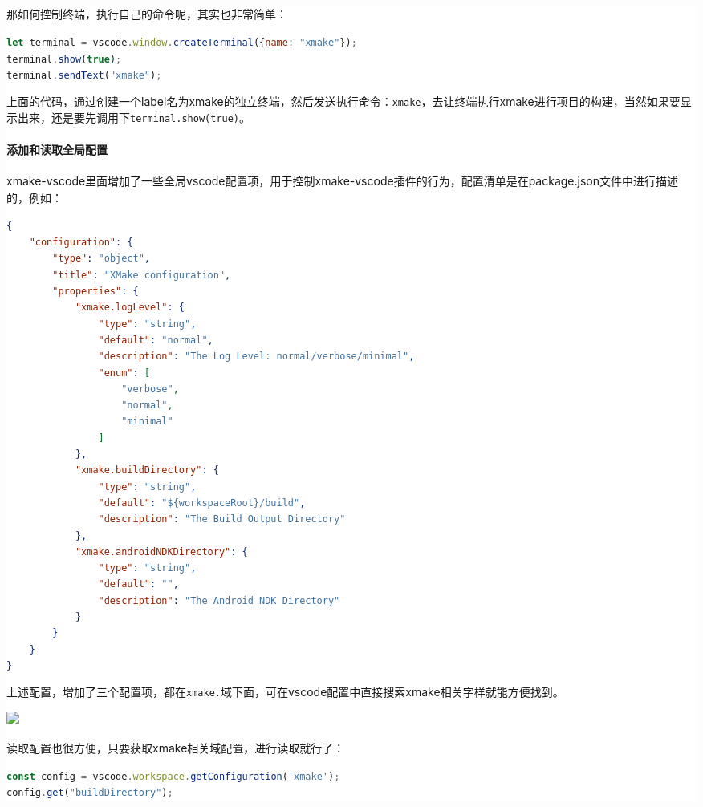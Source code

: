 那如何控制终端，执行自己的命令呢，其实也非常简单：

```js
let terminal = vscode.window.createTerminal({name: "xmake"});
terminal.show(true);
terminal.sendText("xmake");
```

上面的代码，通过创建一个label名为xmake的独立终端，然后发送执行命令：`xmake`，去让终端执行xmake进行项目的构建，当然如果要显示出来，还是要先调用下`terminal.show(true)`。

#### 添加和读取全局配置

xmake-vscode里面增加了一些全局vscode配置项，用于控制xmake-vscode插件的行为，配置清单是在package.json文件中进行描述的，例如：

```json
{
    "configuration": {
        "type": "object",
        "title": "XMake configuration",
        "properties": {
            "xmake.logLevel": {
                "type": "string",
                "default": "normal",
                "description": "The Log Level: normal/verbose/minimal",
                "enum": [
                    "verbose",
                    "normal",
                    "minimal"
                ]
            },
            "xmake.buildDirectory": {
                "type": "string",
                "default": "${workspaceRoot}/build",
                "description": "The Build Output Directory"
            },
            "xmake.androidNDKDirectory": {
                "type": "string",
                "default": "",
                "description": "The Android NDK Directory"
            }
        }
    }
}
```

上述配置，增加了三个配置项，都在`xmake.`域下面，可在vscode配置中直接搜索xmake相关字样就能方便找到。

<img src="/assets/img/posts/xmake/xmake-vscode-configure.png">

读取配置也很方便，只要获取xmake相关域配置，进行读取就行了：

```js
const config = vscode.workspace.getConfiguration('xmake');
config.get("buildDirectory");
```
